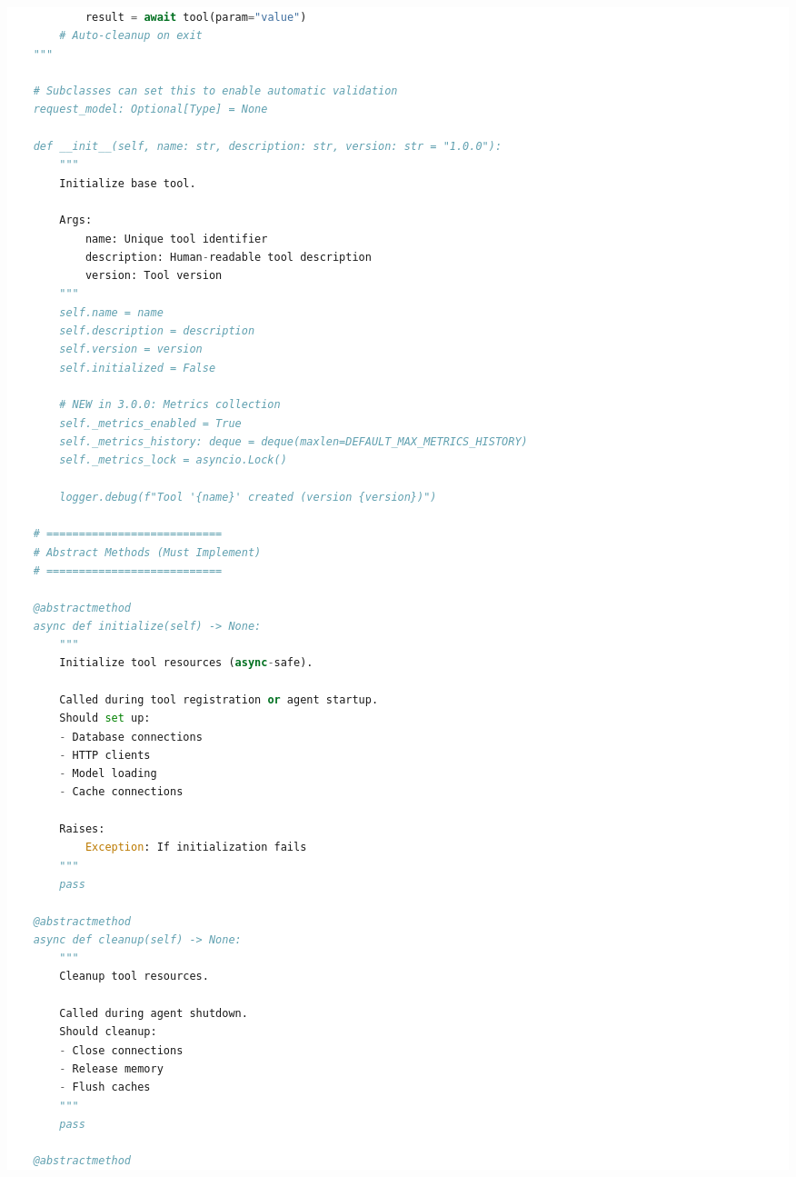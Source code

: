 ```python
            result = await tool(param="value")
        # Auto-cleanup on exit
    """
    
    # Subclasses can set this to enable automatic validation
    request_model: Optional[Type] = None
    
    def __init__(self, name: str, description: str, version: str = "1.0.0"):
        """
        Initialize base tool.
        
        Args:
            name: Unique tool identifier
            description: Human-readable tool description
            version: Tool version
        """
        self.name = name
        self.description = description
        self.version = version
        self.initialized = False
        
        # NEW in 3.0.0: Metrics collection
        self._metrics_enabled = True
        self._metrics_history: deque = deque(maxlen=DEFAULT_MAX_METRICS_HISTORY)
        self._metrics_lock = asyncio.Lock()
        
        logger.debug(f"Tool '{name}' created (version {version})")
    
    # ===========================
    # Abstract Methods (Must Implement)
    # ===========================
    
    @abstractmethod
    async def initialize(self) -> None:
        """
        Initialize tool resources (async-safe).
        
        Called during tool registration or agent startup.
        Should set up:
        - Database connections
        - HTTP clients
        - Model loading
        - Cache connections
        
        Raises:
            Exception: If initialization fails
        """
        pass
    
    @abstractmethod
    async def cleanup(self) -> None:
        """
        Cleanup tool resources.
        
        Called during agent shutdown.
        Should cleanup:
        - Close connections
        - Release memory
        - Flush caches
        """
        pass
    
    @abstractmethod
```